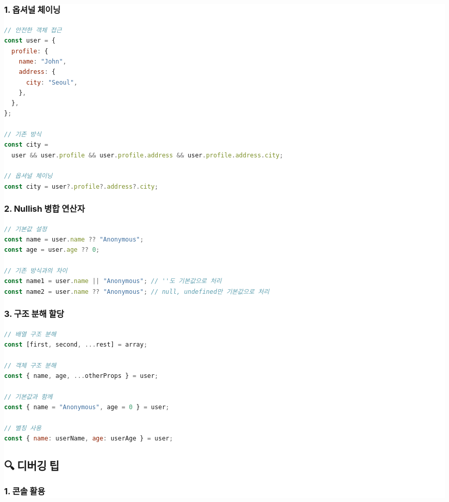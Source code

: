 ### 1. 옵셔널 체이닝

```javascript
// 안전한 객체 접근
const user = {
  profile: {
    name: "John",
    address: {
      city: "Seoul",
    },
  },
};

// 기존 방식
const city =
  user && user.profile && user.profile.address && user.profile.address.city;

// 옵셔널 체이닝
const city = user?.profile?.address?.city;
```

### 2. Nullish 병합 연산자

```javascript
// 기본값 설정
const name = user.name ?? "Anonymous";
const age = user.age ?? 0;

// 기존 방식과의 차이
const name1 = user.name || "Anonymous"; // ''도 기본값으로 처리
const name2 = user.name ?? "Anonymous"; // null, undefined만 기본값으로 처리
```

### 3. 구조 분해 할당

```javascript
// 배열 구조 분해
const [first, second, ...rest] = array;

// 객체 구조 분해
const { name, age, ...otherProps } = user;

// 기본값과 함께
const { name = "Anonymous", age = 0 } = user;

// 별칭 사용
const { name: userName, age: userAge } = user;
```

## 🔍 디버깅 팁

### 1. 콘솔 활용
